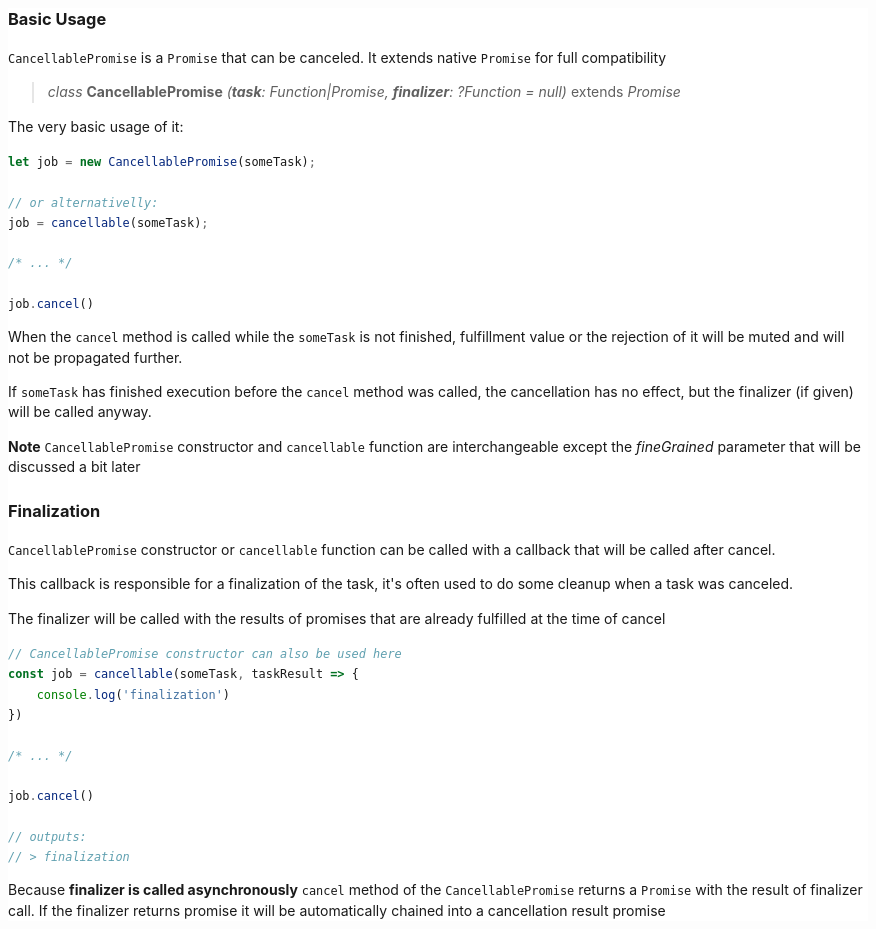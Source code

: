 ### Basic Usage

`CancellablePromise` is a `Promise` that can be canceled. It extends native `Promise` for full compatibility

> *class* **CancellablePromise** *(**task**: Function|Promise, **finalizer**: ?Function = null)* extends *Promise*
 
The very basic usage of it:

```js
let job = new CancellablePromise(someTask);

// or alternativelly:
job = cancellable(someTask);

/* ... */

job.cancel()
```

When the `cancel` method is called while the `someTask` is not finished, fulfillment value or the rejection of it will be muted and will not be propagated further.

If `someTask` has finished execution before the `cancel` method was called, the cancellation has no effect, but the finalizer (if given) will be called anyway. 

**Note** `CancellablePromise` constructor and `cancellable` function are interchangeable except the *fineGrained* parameter that will be discussed a bit later

### Finalization

`CancellablePromise` constructor or `cancellable` function can be called with a callback that will be called after cancel.

This callback is responsible for a finalization of the task, it's often used to do some cleanup when a task was canceled.

The finalizer will be called with the results of promises that are already fulfilled at the time of cancel

```js
// CancellablePromise constructor can also be used here
const job = cancellable(someTask, taskResult => { 
    console.log('finalization')
})
    
/* ... */

job.cancel()

// outputs:
// > finalization
```

Because **finalizer is called asynchronously** `cancel` method of the `CancellablePromise` returns a `Promise` with the result of finalizer call. If the finalizer returns promise it will be automatically chained into a cancellation result promise
